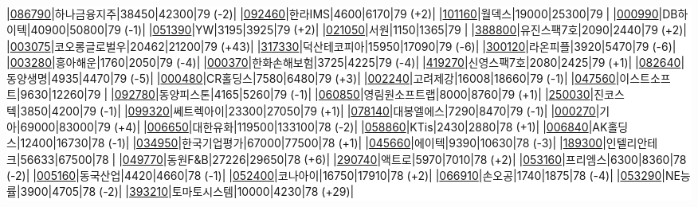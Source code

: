 |[086790](https://finance.daum.net/quotes/A086790)|하나금융지주|38450|42300|79 (-2)|
|[092460](https://finance.daum.net/quotes/A092460)|한라IMS|4600|6170|79 (+2)|
|[101160](https://finance.daum.net/quotes/A101160)|월덱스|19000|25300|79 |
|[000990](https://finance.daum.net/quotes/A000990)|DB하이텍|40900|50800|79 (-1)|
|[051390](https://finance.daum.net/quotes/A051390)|YW|3195|3925|79 (+2)|
|[021050](https://finance.daum.net/quotes/A021050)|서원|1150|1365|79 |
|[388800](https://finance.daum.net/quotes/A388800)|유진스팩7호|2090|2440|79 (+2)|
|[003075](https://finance.daum.net/quotes/A003075)|코오롱글로벌우|20462|21200|79 (+43)|
|[317330](https://finance.daum.net/quotes/A317330)|덕산테코피아|15950|17090|79 (-6)|
|[300120](https://finance.daum.net/quotes/A300120)|라온피플|3920|5470|79 (-6)|
|[003280](https://finance.daum.net/quotes/A003280)|흥아해운|1760|2050|79 (-4)|
|[000370](https://finance.daum.net/quotes/A000370)|한화손해보험|3725|4225|79 (-4)|
|[419270](https://finance.daum.net/quotes/A419270)|신영스팩7호|2080|2425|79 (+1)|
|[082640](https://finance.daum.net/quotes/A082640)|동양생명|4935|4470|79 (-5)|
|[000480](https://finance.daum.net/quotes/A000480)|CR홀딩스|7580|6480|79 (+3)|
|[002240](https://finance.daum.net/quotes/A002240)|고려제강|16008|18660|79 (-1)|
|[047560](https://finance.daum.net/quotes/A047560)|이스트소프트|9630|12260|79 |
|[092780](https://finance.daum.net/quotes/A092780)|동양피스톤|4165|5260|79 (-1)|
|[060850](https://finance.daum.net/quotes/A060850)|영림원소프트랩|8000|8760|79 (+1)|
|[250030](https://finance.daum.net/quotes/A250030)|진코스텍|3850|4200|79 (-1)|
|[099320](https://finance.daum.net/quotes/A099320)|쎄트렉아이|23300|27050|79 (+1)|
|[078140](https://finance.daum.net/quotes/A078140)|대봉엘에스|7290|8470|79 (-1)|
|[000270](https://finance.daum.net/quotes/A000270)|기아|69000|83000|79 (+4)|
|[006650](https://finance.daum.net/quotes/A006650)|대한유화|119500|133100|78 (-2)|
|[058860](https://finance.daum.net/quotes/A058860)|KTis|2430|2880|78 (+1)|
|[006840](https://finance.daum.net/quotes/A006840)|AK홀딩스|12400|16730|78 (-1)|
|[034950](https://finance.daum.net/quotes/A034950)|한국기업평가|67000|77500|78 (+1)|
|[045660](https://finance.daum.net/quotes/A045660)|에이텍|9390|10630|78 (-3)|
|[189300](https://finance.daum.net/quotes/A189300)|인텔리안테크|56633|67500|78 |
|[049770](https://finance.daum.net/quotes/A049770)|동원F&B|27226|29650|78 (+6)|
|[290740](https://finance.daum.net/quotes/A290740)|액트로|5970|7010|78 (+2)|
|[053160](https://finance.daum.net/quotes/A053160)|프리엠스|6300|8360|78 (-2)|
|[005160](https://finance.daum.net/quotes/A005160)|동국산업|4420|4660|78 (-1)|
|[052400](https://finance.daum.net/quotes/A052400)|코나아이|16750|17910|78 (+2)|
|[066910](https://finance.daum.net/quotes/A066910)|손오공|1740|1875|78 (-4)|
|[053290](https://finance.daum.net/quotes/A053290)|NE능률|3900|4705|78 (-2)|
|[393210](https://finance.daum.net/quotes/A393210)|토마토시스템|10000|4230|78 (+29)|